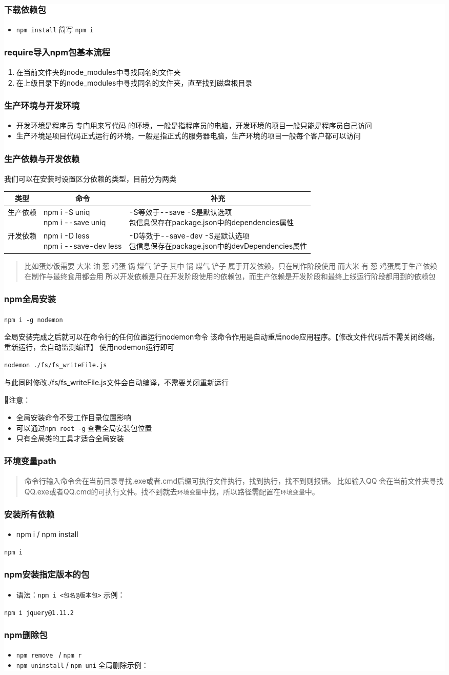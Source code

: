 ### 下载依赖包
* `npm install` 简写 `npm i`

### require导入npm包基本流程
1. 在当前文件夹的node_modules中寻找同名的文件夹
2. 在上级目录下的node_modules中寻找同名的文件夹，直至找到磁盘根目录

### 生产环境与开发环境
* 开发环境是程序员 专门用来写代码 的环境，一般是指程序员的电脑，开发环境的项目一般只能是程序员自己访问
* 生产环境是项目代码正式运行的环境，一般是指正式的服务器电脑，生产环境的项目一般每个客户都可以访问

### 生产依赖与开发依赖
我们可以在安装时设置区分依赖的类型，目前分为两类


| 类型              | 命令                                      | 补充                                                                |
  |-----------------|-----------------------------------------|-------------------------------------------------------------------|
| 生产依赖            | npm i -S uniq<br/>npm i --save uniq     | -S等效于--save -S是默认选项<br/>包信息保存在package.json中的dependencies属性        |
| 开发依赖            | npm i -D less<br/>npm i --save-dev less | -D等效于--save-dev -S是默认选项<br/>包信息保存在package.json中的devDependencies属性 |

> 比如蛋炒饭需要 大米 油 葱 鸡蛋 锅 煤气 铲子
> 其中 锅 煤气 铲子 属于开发依赖，只在制作阶段使用
> 而大米 有 葱 鸡蛋属于生产依赖 在制作与最终食用都会用
> 所以开发依赖是只在开发阶段使用的依赖包，而生产依赖是开发阶段和最终上线运行阶段都用到的依赖包

### npm全局安装
```shell
npm i -g nodemon
```
全局安装完成之后就可以在命令行的任何位置运行nodemon命令
该命令作用是自动重启node应用程序。【修改文件代码后不需关闭终端，重新运行，会自动监测编译】
使用nodemon运行即可
```shell
nodemon ./fs/fs_writeFile.js
```
与此同时修改./fs/fs_writeFile.js文件会自动编译，不需要关闭重新运行

📢注意：
* 全局安装命令不受工作目录位置影响
* 可以通过`npm root -g` 查看全局安装包位置
* 只有全局类的工具才适合全局安装

### 环境变量path
> 命令行输入命令会在当前目录寻找.exe或者.cmd后缀可执行文件执行，找到执行，找不到则报错。
> 比如输入QQ 会在当前文件夹寻找 QQ.exe或者QQ.cmd的可执行文件。找不到就去`环境变量`中找，所以路径需配置在`环境变量`中。

### 安装所有依赖
* npm i / npm install
```shell
npm i
```
###  npm安装指定版本的包
* 语法：`npm i <包名@版本包>`
示例：
```shell
npm i jquery@1.11.2
```
### npm删除包
* `npm remove `  /  `npm r`
* `npm uninstall`  / `npm uni`
全局删除示例：
````shell
````